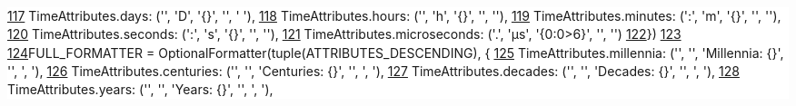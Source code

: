 </span><span id="L-117"><a href="#L-117"><span class="linenos">117</span></a>    <span class="n">TimeAttributes</span><span class="o">.</span><span class="n">days</span><span class="p">:</span> <span class="p">(</span><span class="s1">&#39;&#39;</span><span class="p">,</span> <span class="s1">&#39;D&#39;</span><span class="p">,</span> <span class="s1">&#39;</span><span class="si">{}</span><span class="s1">&#39;</span><span class="p">,</span> <span class="s1">&#39;&#39;</span><span class="p">,</span> <span class="s1">&#39; &#39;</span><span class="p">),</span>
</span><span id="L-118"><a href="#L-118"><span class="linenos">118</span></a>    <span class="n">TimeAttributes</span><span class="o">.</span><span class="n">hours</span><span class="p">:</span> <span class="p">(</span><span class="s1">&#39;&#39;</span><span class="p">,</span> <span class="s1">&#39;h&#39;</span><span class="p">,</span> <span class="s1">&#39;</span><span class="si">{}</span><span class="s1">&#39;</span><span class="p">,</span> <span class="s1">&#39;&#39;</span><span class="p">,</span> <span class="s1">&#39;&#39;</span><span class="p">),</span>
</span><span id="L-119"><a href="#L-119"><span class="linenos">119</span></a>    <span class="n">TimeAttributes</span><span class="o">.</span><span class="n">minutes</span><span class="p">:</span> <span class="p">(</span><span class="s1">&#39;:&#39;</span><span class="p">,</span> <span class="s1">&#39;m&#39;</span><span class="p">,</span> <span class="s1">&#39;</span><span class="si">{}</span><span class="s1">&#39;</span><span class="p">,</span> <span class="s1">&#39;&#39;</span><span class="p">,</span> <span class="s1">&#39;&#39;</span><span class="p">),</span>
</span><span id="L-120"><a href="#L-120"><span class="linenos">120</span></a>    <span class="n">TimeAttributes</span><span class="o">.</span><span class="n">seconds</span><span class="p">:</span> <span class="p">(</span><span class="s1">&#39;:&#39;</span><span class="p">,</span> <span class="s1">&#39;s&#39;</span><span class="p">,</span> <span class="s1">&#39;</span><span class="si">{}</span><span class="s1">&#39;</span><span class="p">,</span> <span class="s1">&#39;&#39;</span><span class="p">,</span> <span class="s1">&#39;&#39;</span><span class="p">),</span>
</span><span id="L-121"><a href="#L-121"><span class="linenos">121</span></a>    <span class="n">TimeAttributes</span><span class="o">.</span><span class="n">microseconds</span><span class="p">:</span> <span class="p">(</span><span class="s1">&#39;.&#39;</span><span class="p">,</span> <span class="s1">&#39;μs&#39;</span><span class="p">,</span> <span class="s1">&#39;</span><span class="si">{0:0&gt;6}</span><span class="s1">&#39;</span><span class="p">,</span> <span class="s1">&#39;&#39;</span><span class="p">,</span> <span class="s1">&#39;&#39;</span><span class="p">)</span>
</span><span id="L-122"><a href="#L-122"><span class="linenos">122</span></a><span class="p">})</span>
</span><span id="L-123"><a href="#L-123"><span class="linenos">123</span></a>
</span><span id="L-124"><a href="#L-124"><span class="linenos">124</span></a><span class="n">FULL_FORMATTER</span> <span class="o">=</span> <span class="n">OptionalFormatter</span><span class="p">(</span><span class="nb">tuple</span><span class="p">(</span><span class="n">ATTRIBUTES_DESCENDING</span><span class="p">),</span> <span class="p">{</span>
</span><span id="L-125"><a href="#L-125"><span class="linenos">125</span></a>    <span class="n">TimeAttributes</span><span class="o">.</span><span class="n">millennia</span><span class="p">:</span> <span class="p">(</span><span class="s1">&#39;&#39;</span><span class="p">,</span> <span class="s1">&#39;&#39;</span><span class="p">,</span> <span class="s1">&#39;Millennia: </span><span class="si">{}</span><span class="s1">&#39;</span><span class="p">,</span> <span class="s1">&#39;&#39;</span><span class="p">,</span> <span class="s1">&#39;, &#39;</span><span class="p">),</span>
</span><span id="L-126"><a href="#L-126"><span class="linenos">126</span></a>    <span class="n">TimeAttributes</span><span class="o">.</span><span class="n">centuries</span><span class="p">:</span> <span class="p">(</span><span class="s1">&#39;&#39;</span><span class="p">,</span> <span class="s1">&#39;&#39;</span><span class="p">,</span> <span class="s1">&#39;Centuries: </span><span class="si">{}</span><span class="s1">&#39;</span><span class="p">,</span> <span class="s1">&#39;&#39;</span><span class="p">,</span> <span class="s1">&#39;, &#39;</span><span class="p">),</span>
</span><span id="L-127"><a href="#L-127"><span class="linenos">127</span></a>    <span class="n">TimeAttributes</span><span class="o">.</span><span class="n">decades</span><span class="p">:</span> <span class="p">(</span><span class="s1">&#39;&#39;</span><span class="p">,</span> <span class="s1">&#39;&#39;</span><span class="p">,</span> <span class="s1">&#39;Decades: </span><span class="si">{}</span><span class="s1">&#39;</span><span class="p">,</span> <span class="s1">&#39;&#39;</span><span class="p">,</span> <span class="s1">&#39;, &#39;</span><span class="p">),</span>
</span><span id="L-128"><a href="#L-128"><span class="linenos">128</span></a>    <span class="n">TimeAttributes</span><span class="o">.</span><span class="n">years</span><span class="p">:</span> <span class="p">(</span><span class="s1">&#39;&#39;</span><span class="p">,</span> <span class="s1">&#39;&#39;</span><span class="p">,</span> <span class="s1">&#39;Years: </span><span class="si">{}</span><span class="s1">&#39;</span><span class="p">,</span> <span class="s1">&#39;&#39;</span><span class="p">,</span> <span class="s1">&#39;, &#39;</span><span class="p">),</span>